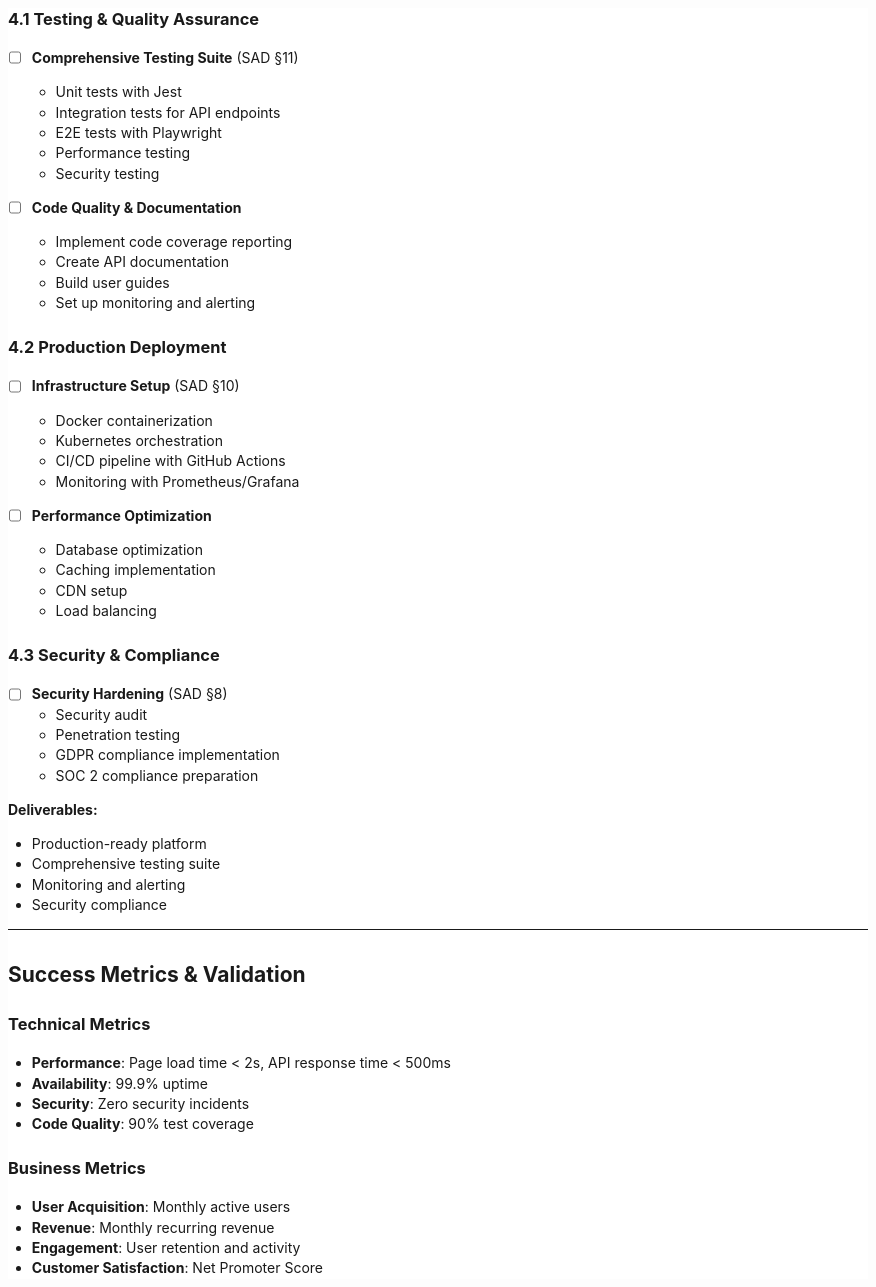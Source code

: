 ### 4.1 Testing & Quality Assurance
- [ ] **Comprehensive Testing Suite** (SAD §11)
  - Unit tests with Jest
  - Integration tests for API endpoints
  - E2E tests with Playwright
  - Performance testing
  - Security testing

- [ ] **Code Quality & Documentation**
  - Implement code coverage reporting
  - Create API documentation
  - Build user guides
  - Set up monitoring and alerting

### 4.2 Production Deployment
- [ ] **Infrastructure Setup** (SAD §10)
  - Docker containerization
  - Kubernetes orchestration
  - CI/CD pipeline with GitHub Actions
  - Monitoring with Prometheus/Grafana

- [ ] **Performance Optimization**
  - Database optimization
  - Caching implementation
  - CDN setup
  - Load balancing

### 4.3 Security & Compliance
- [ ] **Security Hardening** (SAD §8)
  - Security audit
  - Penetration testing
  - GDPR compliance implementation
  - SOC 2 compliance preparation

**Deliverables:**
- Production-ready platform
- Comprehensive testing suite
- Monitoring and alerting
- Security compliance

---

## Success Metrics & Validation

### Technical Metrics
- **Performance**: Page load time < 2s, API response time < 500ms
- **Availability**: 99.9% uptime
- **Security**: Zero security incidents
- **Code Quality**: 90% test coverage

### Business Metrics
- **User Acquisition**: Monthly active users
- **Revenue**: Monthly recurring revenue
- **Engagement**: User retention and activity
- **Customer Satisfaction**: Net Promoter Score
